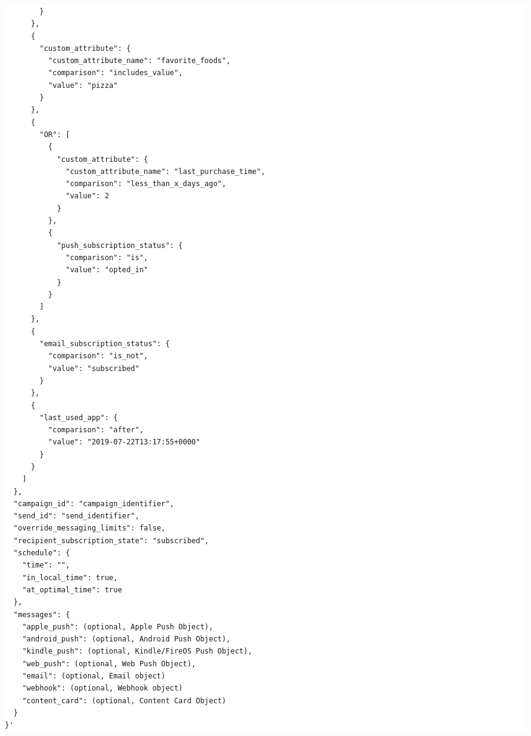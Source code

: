 ```
        }
      },
      {
        "custom_attribute": {
          "custom_attribute_name": "favorite_foods",
          "comparison": "includes_value",
          "value": "pizza"
        }
      },
      {
        "OR": [
          {
            "custom_attribute": {
              "custom_attribute_name": "last_purchase_time",
              "comparison": "less_than_x_days_ago",
              "value": 2
            }
          },
          {
            "push_subscription_status": {
              "comparison": "is",
              "value": "opted_in"
            }
          }
        ]
      },
      {
        "email_subscription_status": {
          "comparison": "is_not",
          "value": "subscribed"
        }
      },
      {
        "last_used_app": {
          "comparison": "after",
          "value": "2019-07-22T13:17:55+0000"
        }
      }
    ]
  },
  "campaign_id": "campaign_identifier",
  "send_id": "send_identifier",
  "override_messaging_limits": false,
  "recipient_subscription_state": "subscribed",
  "schedule": {
    "time": "",
    "in_local_time": true,
    "at_optimal_time": true
  },
  "messages": {
    "apple_push": (optional, Apple Push Object),
    "android_push": (optional, Android Push Object),
    "kindle_push": (optional, Kindle/FireOS Push Object),
    "web_push": (optional, Web Push Object),
    "email": (optional, Email object)
    "webhook": (optional, Webhook object)
    "content_card": (optional, Content Card Object)
  }
}'
```
